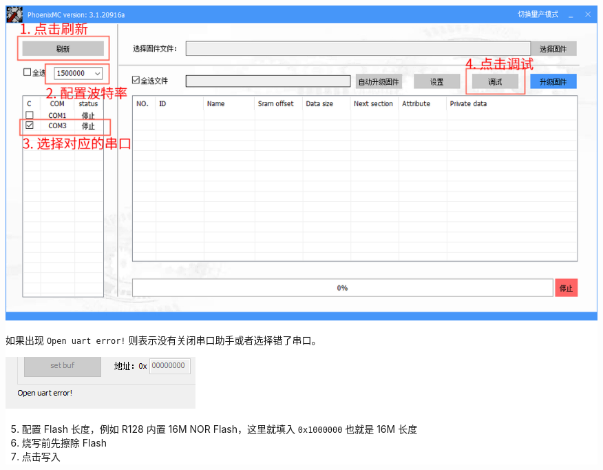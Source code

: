 ![image-20230823143156294](assets/post/flash_img/image-20230823143156294.png)

如果出现 `Open uart error!` 则表示没有关闭串口助手或者选择错了串口。

![image-20230823160805221](assets/post/flash_img/image-20230823160805221.png)

5. 配置 Flash 长度，例如 R128 内置 16M NOR Flash，这里就填入 `0x1000000` 也就是 16M 长度
6. 烧写前先擦除 Flash
7. 点击写入
